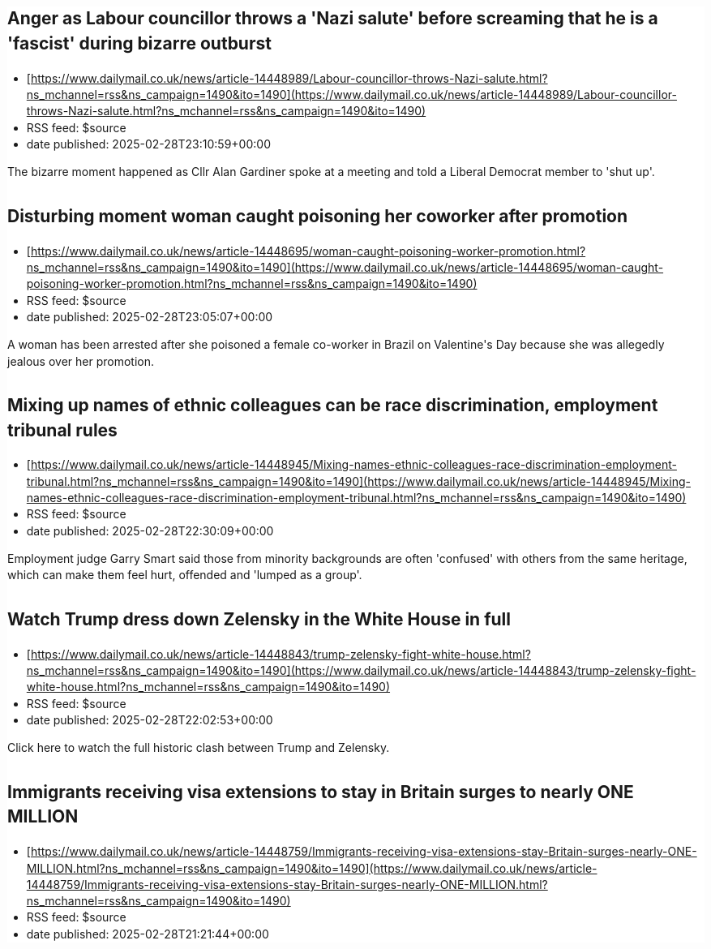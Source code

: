 ## Anger as Labour councillor throws a 'Nazi salute' before screaming that he is a 'fascist' during bizarre outburst
 - [https://www.dailymail.co.uk/news/article-14448989/Labour-councillor-throws-Nazi-salute.html?ns_mchannel=rss&ns_campaign=1490&ito=1490](https://www.dailymail.co.uk/news/article-14448989/Labour-councillor-throws-Nazi-salute.html?ns_mchannel=rss&ns_campaign=1490&ito=1490)
 - RSS feed: $source
 - date published: 2025-02-28T23:10:59+00:00

The bizarre moment happened as Cllr Alan Gardiner spoke at a meeting and told a Liberal Democrat member to 'shut up'.

## Disturbing moment woman caught poisoning her coworker after promotion
 - [https://www.dailymail.co.uk/news/article-14448695/woman-caught-poisoning-worker-promotion.html?ns_mchannel=rss&ns_campaign=1490&ito=1490](https://www.dailymail.co.uk/news/article-14448695/woman-caught-poisoning-worker-promotion.html?ns_mchannel=rss&ns_campaign=1490&ito=1490)
 - RSS feed: $source
 - date published: 2025-02-28T23:05:07+00:00

A woman has been arrested after she poisoned a female co-worker in Brazil on Valentine's Day because she was allegedly jealous over her promotion.

## Mixing up names of ethnic colleagues can be race discrimination, employment tribunal rules
 - [https://www.dailymail.co.uk/news/article-14448945/Mixing-names-ethnic-colleagues-race-discrimination-employment-tribunal.html?ns_mchannel=rss&ns_campaign=1490&ito=1490](https://www.dailymail.co.uk/news/article-14448945/Mixing-names-ethnic-colleagues-race-discrimination-employment-tribunal.html?ns_mchannel=rss&ns_campaign=1490&ito=1490)
 - RSS feed: $source
 - date published: 2025-02-28T22:30:09+00:00

Employment judge Garry Smart said those from minority backgrounds are often 'confused' with others from the same heritage, which can make them feel hurt, offended and 'lumped as a group'.

## Watch Trump dress down Zelensky in the White House in full
 - [https://www.dailymail.co.uk/news/article-14448843/trump-zelensky-fight-white-house.html?ns_mchannel=rss&ns_campaign=1490&ito=1490](https://www.dailymail.co.uk/news/article-14448843/trump-zelensky-fight-white-house.html?ns_mchannel=rss&ns_campaign=1490&ito=1490)
 - RSS feed: $source
 - date published: 2025-02-28T22:02:53+00:00

Click here to watch the full historic clash between Trump and Zelensky.

## Immigrants receiving visa extensions to stay in Britain surges to nearly ONE MILLION
 - [https://www.dailymail.co.uk/news/article-14448759/Immigrants-receiving-visa-extensions-stay-Britain-surges-nearly-ONE-MILLION.html?ns_mchannel=rss&ns_campaign=1490&ito=1490](https://www.dailymail.co.uk/news/article-14448759/Immigrants-receiving-visa-extensions-stay-Britain-surges-nearly-ONE-MILLION.html?ns_mchannel=rss&ns_campaign=1490&ito=1490)
 - RSS feed: $source
 - date published: 2025-02-28T21:21:44+00:00

